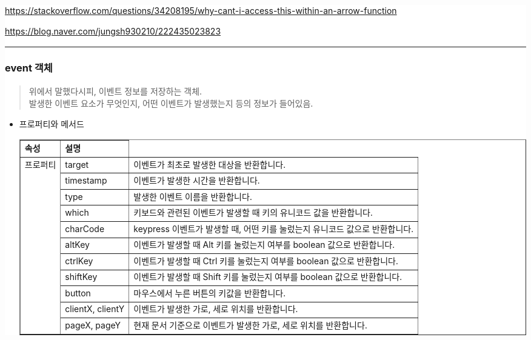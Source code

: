 https://stackoverflow.com/questions/34208195/why-cant-i-access-this-within-an-arrow-function

https://blog.naver.com/jungsh930210/222435023823

---

### event 객체

> 위에서 말했다시피, 이벤트 정보를 저장하는 객체.  
> 발생한 이벤트 요소가 무엇인지, 어떤 이벤트가 발생했는지 등의 정보가 들어있음.

- 프로퍼티와 메서드

    <table border = 1>
        <thead>
            <tr>
                <th>속성</th>
                <th>설명</th>
            </tr>
        </thead>
        <tbody>
            <tr>
                <td rowspan=12>프로퍼티</td>
                <td>target</td>
                <td>이벤트가 최초로 발생한 대상을 반환합니다.</td>
            </tr>
            <tr>
                <td>timestamp</td>
                <td>이벤트가 발생한 시간을 반환합니다.</td>
            </tr>
            <tr>
                <td>type</td>
                <td>발생한 이벤트 이름을 반환합니다.</td>
            </tr>
            <tr>
                <td>which</td>
                <td>키보드와 관련된 이벤트가 발생할 때 키의 유니코드 값을 반환합니다.</td>
            </tr>
            <tr>
                <td>charCode</td>
                <td>keypress 이벤트가 발생할 때, 어떤 키를 눌렀는지 유니코드 값으로 반환합니다.</td>
            </tr>
            <tr>
                <td>altKey</td>
                <td>이벤트가 발생할 때 Alt 키를 눌렀는지 여부를 boolean 값으로 반환합니다.</td>
            </tr>
            <tr>
                <td>ctrlKey</td>
                <td>이벤트가 발생할 때 Ctrl 키를 눌렀는지 여부를 boolean 값으로 반환합니다.</td>
            </tr>
            <tr>
                <td>shiftKey</td>
                <td>이벤트가 발생할 때 Shift 키를 눌렀는지 여부를 boolean 값으로 반환합니다.</td>
            </tr>
            <tr>
                <td>button</td>
                <td>마우스에서 누른 버튼의 키값을 반환합니다.</td>
            </tr>
            <tr>
                <td>clientX, clientY</td>
                <td>이벤트가 발생한 가로, 세로 위치를 반환합니다.</td>
            </tr>
            <tr>
                <td>pageX, pageY</td>
                <td>현재 문서 기준으로 이벤트가 발생한 가로, 세로 위치를 반환합니다.</td>